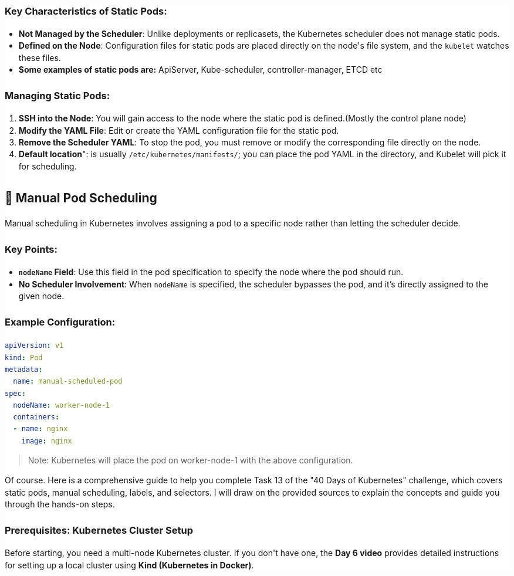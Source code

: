 ### Key Characteristics of Static Pods:
- **Not Managed by the Scheduler**: Unlike deployments or replicasets, the Kubernetes scheduler does not manage static pods.
- **Defined on the Node**: Configuration files for static pods are placed directly on the node's file system, and the `kubelet` watches these files.
- **Some examples of static pods are:** ApiServer, Kube-scheduler, controller-manager, ETCD etc
  
### Managing Static Pods:
1. **SSH into the Node**: You will gain access to the node where the static pod is defined.(Mostly the control plane node)
2. **Modify the YAML File**: Edit or create the YAML configuration file for the static pod.
3. **Remove the Scheduler YAML**: To stop the pod, you must remove or modify the corresponding file directly on the node.
4. **Default location**": is usually `/etc/kubernetes/manifests/`; you can place the pod YAML in the directory, and Kubelet will pick it for scheduling.

## 🧭 Manual Pod Scheduling

Manual scheduling in Kubernetes involves assigning a pod to a specific node rather than letting the scheduler decide.

### Key Points:
- **`nodeName` Field**: Use this field in the pod specification to specify the node where the pod should run.
- **No Scheduler Involvement**: When `nodeName` is specified, the scheduler bypasses the pod, and it’s directly assigned to the given node.

### Example Configuration:
```yaml
apiVersion: v1
kind: Pod
metadata:
  name: manual-scheduled-pod
spec:
  nodeName: worker-node-1
  containers:
  - name: nginx
    image: nginx
```

>Note: Kubernetes will place the pod on worker-node-1 with the above configuration.




Of course. Here is a comprehensive guide to help you complete Task 13 of the "40 Days of Kubernetes" challenge, which covers static pods, manual scheduling, labels, and selectors. I will draw on the provided sources to explain the concepts and guide you through the hands-on steps.

### Prerequisites: Kubernetes Cluster Setup

Before starting, you need a multi-node Kubernetes cluster. If you don't have one, the **Day 6 video** provides detailed instructions for setting up a local cluster using **Kind (Kubernetes in Docker)**.
